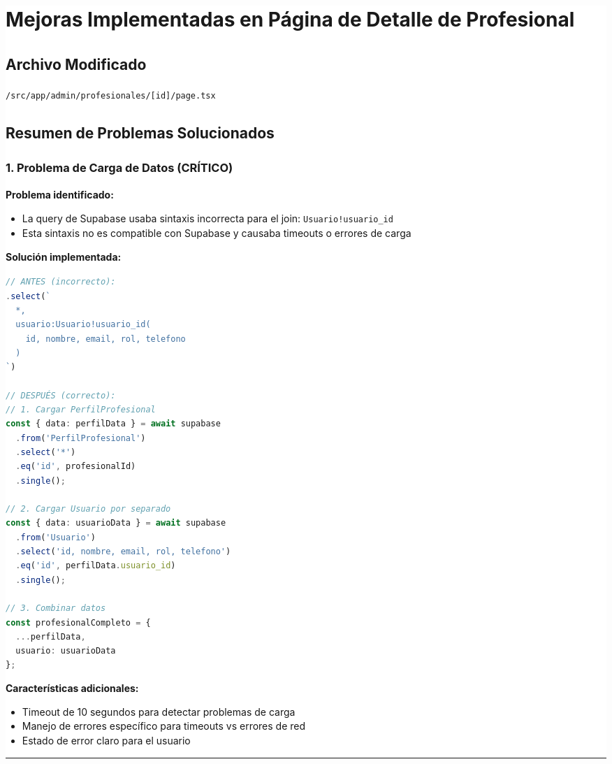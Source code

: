 # Mejoras Implementadas en Página de Detalle de Profesional

## Archivo Modificado
`/src/app/admin/profesionales/[id]/page.tsx`

## Resumen de Problemas Solucionados

### 1. Problema de Carga de Datos (CRÍTICO)
**Problema identificado:**
- La query de Supabase usaba sintaxis incorrecta para el join: `Usuario!usuario_id`
- Esta sintaxis no es compatible con Supabase y causaba timeouts o errores de carga

**Solución implementada:**
```typescript
// ANTES (incorrecto):
.select(`
  *,
  usuario:Usuario!usuario_id(
    id, nombre, email, rol, telefono
  )
`)

// DESPUÉS (correcto):
// 1. Cargar PerfilProfesional
const { data: perfilData } = await supabase
  .from('PerfilProfesional')
  .select('*')
  .eq('id', profesionalId)
  .single();

// 2. Cargar Usuario por separado
const { data: usuarioData } = await supabase
  .from('Usuario')
  .select('id, nombre, email, rol, telefono')
  .eq('id', perfilData.usuario_id)
  .single();

// 3. Combinar datos
const profesionalCompleto = {
  ...perfilData,
  usuario: usuarioData
};
```

**Características adicionales:**
- Timeout de 10 segundos para detectar problemas de carga
- Manejo de errores específico para timeouts vs errores de red
- Estado de error claro para el usuario

---
